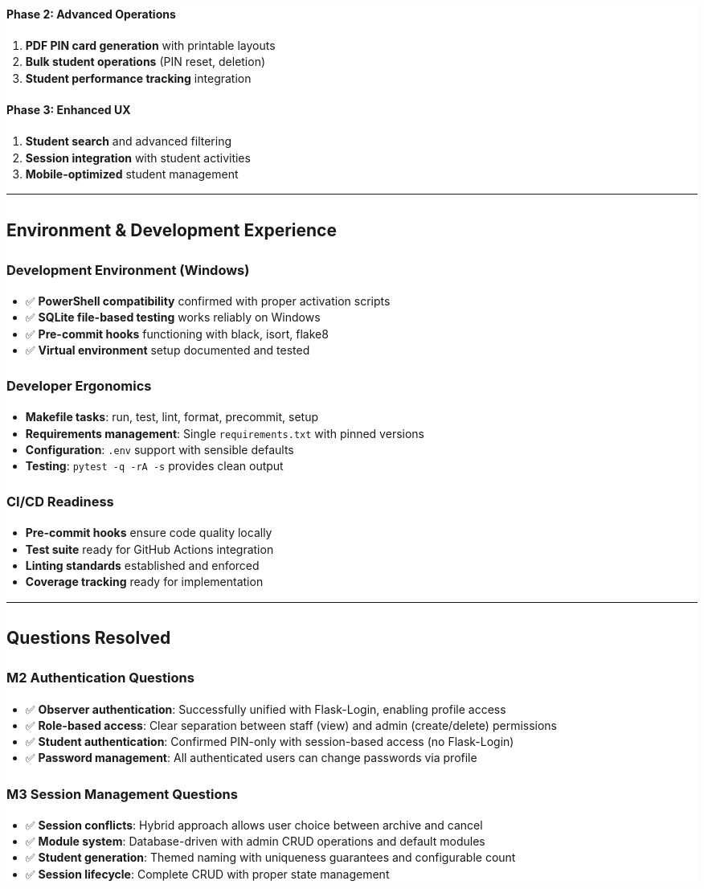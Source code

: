 #### Phase 2: Advanced Operations
1. **PDF PIN card generation** with printable layouts
2. **Bulk student operations** (PIN reset, deletion)
3. **Student performance tracking** integration

#### Phase 3: Enhanced UX
1. **Student search** and advanced filtering
2. **Session integration** with student activities
3. **Mobile-optimized** student management

---

## Environment & Development Experience

### Development Environment (Windows)
- ✅ **PowerShell compatibility** confirmed with proper activation scripts
- ✅ **SQLite file-based testing** works reliably on Windows
- ✅ **Pre-commit hooks** functioning with black, isort, flake8
- ✅ **Virtual environment** setup documented and tested

### Developer Ergonomics
- **Makefile tasks**: run, test, lint, format, precommit, setup
- **Requirements management**: Single `requirements.txt` with pinned versions
- **Configuration**: `.env` support with sensible defaults
- **Testing**: `pytest -q -rA -s` provides clean output

### CI/CD Readiness
- **Pre-commit hooks** ensure code quality locally
- **Test suite** ready for GitHub Actions integration
- **Linting standards** established and enforced
- **Coverage tracking** ready for implementation

---

## Questions Resolved

### M2 Authentication Questions
- ✅ **Observer authentication**: Successfully unified with Flask-Login, enabling profile access
- ✅ **Role-based access**: Clear separation between staff (view) and admin (create/delete) permissions
- ✅ **Student authentication**: Confirmed PIN-only with session-based access (no Flask-Login)
- ✅ **Password management**: All authenticated users can change passwords via profile

### M3 Session Management Questions
- ✅ **Session conflicts**: Hybrid approach allows user choice between archive and cancel
- ✅ **Module system**: Database-driven with admin CRUD operations and default modules
- ✅ **Student generation**: Themed naming with uniqueness guarantees and configurable count
- ✅ **Session lifecycle**: Complete CRUD with proper state management

